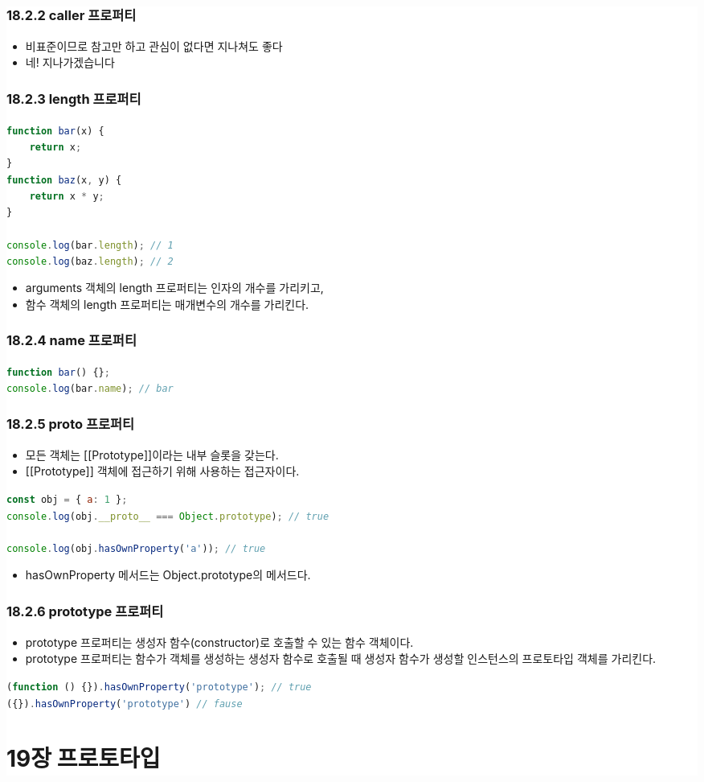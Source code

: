 ### 18.2.2 caller 프로퍼티

- 비표준이므로 참고만 하고 관심이 없다면 지나쳐도 좋다
- 네! 지나가겠습니다

### 18.2.3 length 프로퍼티

```jsx
function bar(x) {
    return x;
}
function baz(x, y) {
    return x * y;
}

console.log(bar.length); // 1
console.log(baz.length); // 2
```

- arguments 객체의 length 프로퍼티는 인자의 개수를 가리키고,
- 함수 객체의 length 프로퍼티는 매개변수의 개수를 가리킨다.

### 18.2.4 name 프로퍼티

```jsx
function bar() {};
console.log(bar.name); // bar
```

### 18.2.5 __proto__ 프로퍼티

- 모든 객체는 [[Prototype]]이라는 내부 슬롯을 갖는다.
- [[Prototype]] 객체에 접근하기 위해 사용하는 접근자이다.

```jsx
const obj = { a: 1 };
console.log(obj.__proto__ === Object.prototype); // true

console.log(obj.hasOwnProperty('a')); // true
```

- hasOwnProperty 메서드는 Object.prototype의 메서드다.

### 18.2.6 prototype 프로퍼티

- prototype 프로퍼티는 생성자 함수(constructor)로 호출할 수 있는 함수 객체이다.
- prototype 프로퍼티는 함수가 객체를 생성하는 생성자 함수로 호출될 때 생성자 함수가 생성할 인스턴스의 프로토타입 객체를 가리킨다.

```jsx
(function () {}).hasOwnProperty('prototype'); // true
({}).hasOwnProperty('prototype') // fause
```

# 19장 프로토타입

